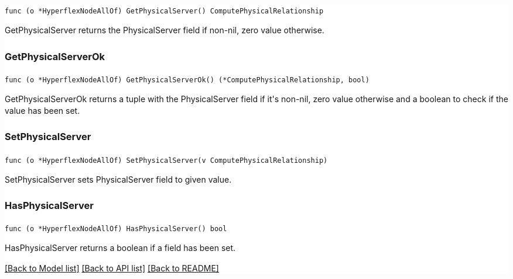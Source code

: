 `func (o *HyperflexNodeAllOf) GetPhysicalServer() ComputePhysicalRelationship`

GetPhysicalServer returns the PhysicalServer field if non-nil, zero value otherwise.

### GetPhysicalServerOk

`func (o *HyperflexNodeAllOf) GetPhysicalServerOk() (*ComputePhysicalRelationship, bool)`

GetPhysicalServerOk returns a tuple with the PhysicalServer field if it's non-nil, zero value otherwise
and a boolean to check if the value has been set.

### SetPhysicalServer

`func (o *HyperflexNodeAllOf) SetPhysicalServer(v ComputePhysicalRelationship)`

SetPhysicalServer sets PhysicalServer field to given value.

### HasPhysicalServer

`func (o *HyperflexNodeAllOf) HasPhysicalServer() bool`

HasPhysicalServer returns a boolean if a field has been set.


[[Back to Model list]](../README.md#documentation-for-models) [[Back to API list]](../README.md#documentation-for-api-endpoints) [[Back to README]](../README.md)


